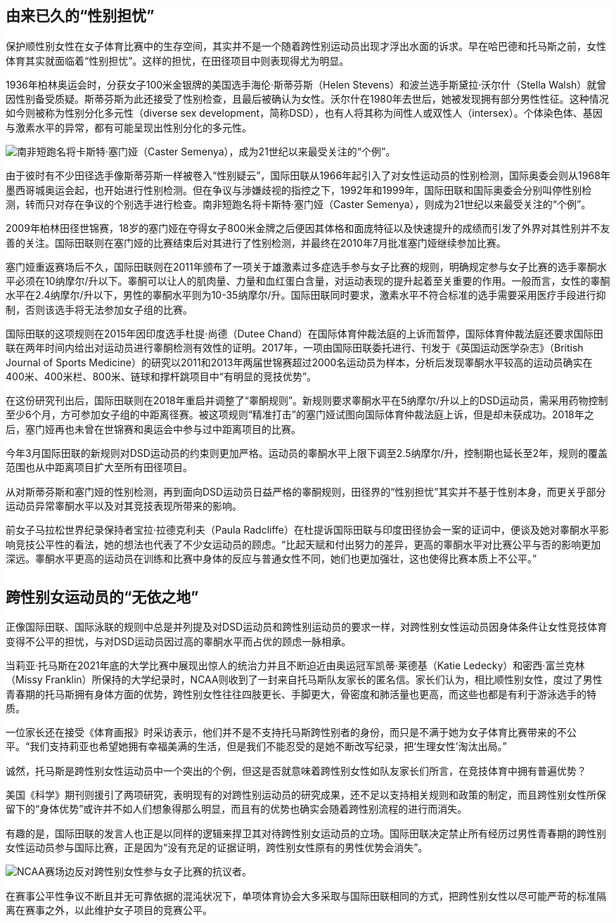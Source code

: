 ## 由来已久的“性别担忧”

保护顺性别女性在女子体育比赛中的生存空间，其实并不是一个随着跨性别运动员出现才浮出水面的诉求。早在哈巴德和托马斯之前，女性体育其实就面临着“性别担忧”。这样的担忧，在田径项目中则表现得尤为明显。

1936年柏林奥运会时，分获女子100米金银牌的美国选手海伦·斯蒂芬斯（Helen Stevens）和波兰选手斯黛拉·沃尔什（Stella Walsh）就曾因性别备受质疑。斯蒂芬斯为此还接受了性别检查，且最后被确认为女性。沃尔什在1980年去世后，她被发现拥有部分男性性征。这种情况如今则被称为性别分化多元性（diverse sex development，简称DSD），也有人将其称为间性人或双性人（intersex）。个体染色体、基因与激素水平的异常，都有可能呈现出性别分化的多元性。

![南非短跑名将卡斯特·塞门娅（Caster Semenya），成为21世纪以来最受关注的“个例”。](http://inews.gtimg.com/newsapp_bt/0/15789205125/641)

由于彼时有不少田径选手像斯蒂芬斯一样被卷入“性别疑云”，国际田联从1966年起引入了对女性运动员的性别检测，国际奥委会则从1968年墨西哥城奥运会起，也开始进行性别检测。但在争议与涉嫌歧视的指控之下，1992年和1999年，国际田联和国际奥委会分别叫停性别检测，转而只对存在争议的个别选手进行检查。南非短跑名将卡斯特·塞门娅（Caster Semenya），则成为21世纪以来最受关注的“个例”。

2009年柏林田径世锦赛，18岁的塞门娅在夺得女子800米金牌之后便因其体格和面庞特征以及快速提升的成绩而引发了外界对其性别并不友善的关注。国际田联则在塞门娅的比赛结束后对其进行了性别检测，并最终在2010年7月批准塞门娅继续参加比赛。

塞门娅重返赛场后不久，国际田联则在2011年颁布了一项关于雄激素过多症选手参与女子比赛的规则，明确规定参与女子比赛的选手睾酮水平必须在10纳摩尔/升以下。睾酮可以让人的肌肉量、力量和血红蛋白含量，对运动表现的提升起着至关重要的作用。一般而言，女性的睾酮水平在2.4纳摩尔/升以下，男性的睾酮水平则为10-35纳摩尔/升。国际田联同时要求，激素水平不符合标准的选手需要采用医疗手段进行抑制，否则该选手将无法参加女子组的比赛。

国际田联的这项规则在2015年因印度选手杜提·尚德（Dutee Chand）在国际体育仲裁法庭的上诉而暂停，国际体育仲裁法庭还要求国际田联在两年时间内给出对运动员进行睾酮检测有效性的证明。2017年，一项由国际田联委托进行、刊发于《英国运动医学杂志》（British Journal of Sports Medicine）的研究以2011和2013年两届世锦赛超过2000名运动员为样本，分析后发现睾酮水平较高的运动员确实在400米、400米栏、800米、链球和撑杆跳项目中“有明显的竞技优势”。

在这份研究刊出后，国际田联则在2018年重启并调整了“睾酮规则”。新规则要求睾酮水平在5纳摩尔/升以上的DSD运动员，需采用药物控制至少6个月，方可参加女子组的中距离径赛。被这项规则“精准打击”的塞门娅试图向国际体育仲裁法庭上诉，但是却未获成功。2018年之后，塞门娅再也未曾在世锦赛和奥运会中参与过中距离项目的比赛。

今年3月国际田联的新规则对DSD运动员的约束则更加严格。运动员的睾酮水平上限下调至2.5纳摩尔/升，控制期也延长至2年，规则的覆盖范围也从中距离项目扩大至所有田径项目。

从对斯蒂芬斯和塞门娅的性别检测，再到面向DSD运动员日益严格的睾酮规则，田径界的“性别担忧”其实并不基于性别本身，而更关乎部分运动员异常睾酮水平以及对其竞技表现所带来的影响。

前女子马拉松世界纪录保持者宝拉·拉德克利夫（Paula Radcliffe）在杜提诉国际田联与印度田径协会一案的证词中，便谈及她对睾酮水平影响竞技公平性的看法，她的想法也代表了不少女运动员的顾虑。“比起天赋和付出努力的差异，更高的睾酮水平对比赛公平与否的影响更加深远。睾酮水平更高的运动员在训练和比赛中身体的反应与普通女性不同，她们也更加强壮，这也使得比赛本质上不公平。”

## 跨性别女运动员的“无依之地”

正像国际田联、国际泳联的规则中总是并列提及对DSD运动员和跨性别运动员的要求一样，对跨性别女性运动员因身体条件让女性竞技体育变得不公平的担忧，与对DSD运动员因过高的睾酮水平而占优的顾虑一脉相承。

当莉亚·托马斯在2021年底的大学比赛中展现出惊人的统治力并且不断迫近由奥运冠军凯蒂·莱德基（Katie Ledecky）和密西·富兰克林（Missy Franklin）所保持的大学纪录时，NCAA则收到了一封来自托马斯队友家长的匿名信。家长们认为，相比顺性别女性，度过了男性青春期的托马斯拥有身体方面的优势，跨性别女性往往四肢更长、手脚更大，骨密度和肺活量也更高，而这些也都是有利于游泳选手的特质。

一位家长还在接受《体育画报》时采访表示，他们并不是不支持托马斯跨性别者的身份，而只是不满于她为女子体育比赛带来的不公平。“我们支持莉亚也希望她拥有幸福美满的生活，但是我们不能忍受的是她不断改写纪录，把‘生理女性’淘汰出局。”

诚然，托马斯是跨性别女性运动员中一个突出的个例，但这是否就意味着跨性别女性如队友家长们所言，在竞技体育中拥有普遍优势？

美国《科学》期刊则援引了两项研究，表明现有的对跨性别运动员的研究成果，还不足以支持相关规则和政策的制定，而且跨性别女性所保留下的“身体优势”或许并不如人们想象得那么明显，而且有的优势也确实会随着跨性别流程的进行而消失。

有趣的是，国际田联的发言人也正是以同样的逻辑来捍卫其对待跨性别女运动员的立场。国际田联决定禁止所有经历过男性青春期的跨性别女性运动员参与国际比赛，正是因为“没有充足的证据证明，跨性别女性原有的男性优势会消失”。

![NCAA赛场边反对跨性别女性参与女子比赛的抗议者。](http://inews.gtimg.com/newsapp_bt/0/15789205229/1000)

在赛事公平性争议不断且并无可靠依据的混沌状况下，单项体育协会大多采取与国际田联相同的方式，把跨性别女性以尽可能严苛的标准隔离在赛事之外，以此维护女子项目的竞赛公平。
